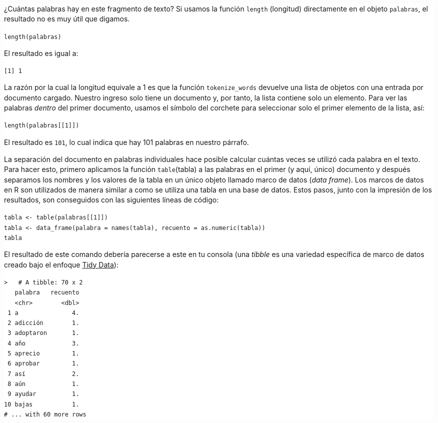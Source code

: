 ¿Cuántas palabras hay en este fragmento de texto? Si usamos la función <code class="highlighter-rouge">length</code> (longitud) directamente en el objeto <code class="highlighter-rouge">palabras</code>, el resultado no es muy útil que digamos.   

```{r}
length(palabras)
```

El resultado es igual a:

```{r}
[1] 1
```

La razón por la cual la longitud equivale a 1 es que la función <code class="highlighter-rouge">tokenize_words</code> devuelve una lista de objetos con una entrada por documento cargado. Nuestro ingreso solo tiene un documento y, por tanto, la lista contiene solo un elemento. Para ver las palabras *dentro* del primer documento, usamos el símbolo del corchete para seleccionar solo el primer elemento de la lista, así:

```{r}
length(palabras[[1]])
```

El resultado es <code class="highlighter-rouge">101</code>, lo cual indica que hay 101 palabras en nuestro párrafo.

La separación del documento en palabras individuales hace posible calcular cuántas veces se utilizó cada palabra en el texto. Para hacer esto, primero aplicamos la función <code class="highlighter-rouge">table</code>(tabla) a las palabras en el primer (y aquí, único) documento y después separamos los nombres y los valores de la tabla en un único objeto llamado marco de datos (*data frame*). Los marcos de datos en R son utilizados de manera similar a como se utiliza una tabla en una base de datos. Estos pasos, junto con la impresión de los resultados, son conseguidos con las siguientes líneas de código:

```{r}
tabla <- table(palabras[[1]])
tabla <- data_frame(palabra = names(tabla), recuento = as.numeric(tabla))
tabla
```

El resultado de este comando debería parecerse a este en tu consola (una *tibble* es una variedad específica de marco de datos creado bajo el enfoque [Tidy Data](https://en.wikipedia.org/wiki/Tidy_data)):

```
>   # A tibble: 70 x 2
   palabra   recuento
   <chr>        <dbl>
 1 a               4.
 2 adicción        1.
 3 adoptaron       1.
 4 año             3.
 5 aprecio         1.
 6 aprobar         1.
 7 así             2.
 8 aún             1.
 9 ayudar          1.
10 bajas           1.
# ... with 60 more rows
```


[^1]: Nuestro corpus contiene 236 discursos del Estado de la Unión. Dependiendo de lo que se cuente, este número puede ser ligeramente más alto o más bajo.
[^2]: Taryn Deward, “Datos tabulares en R,” Programming Historian (Trad. de Jennifer Isasi de 10 de abril de 2018), [http://programminghistorian.org/es/lecciones/datos-tabulares-en-r](http://programminghistorian.org/es/lecciones/datos-tabulares-en-r).
[^3]: Hadley Wickham. “tidyverse: Easily Install and Load ‘Tidyverse’ Packages”. R Package, Version 1.1.1. https://cran.r-project.org/web/packages/tidyverse/index.html
[^4]: Lincoln Mullen and Dmitriy Selivanov. “tokenizers: A Consistent Interface to Tokenize Natural Language Text Convert”. R Package, Version 0.1.4. https://cran.r-project.org/web/packages/tokenizers/index.html
[^5]: Ten en cuenta que los nombres de las funciones como <code class="highlighter-rouge">library</code> o <code class="highlighter-rouge">install.packages</code> siempre estarán en inglés. No obstante, se proporciona una traducción de su significado para facilitar la comprensión y se traducen el nombre de las variables.[N. de la T.]
[^6]: Traducción publicada en CNN en español (12 de enero de 2016) http://cnnespanol.cnn.com/2016/01/12/discurso-completo-de-obama-sobre-el-estado-de-la-union/ [N. de la T.]
[^7]: Todos los discursos presidenciales del Estado de la Unión fueron descargados de The American Presidency Project at the University of California Santa Barbara (Accedido el 11 de noviembre de 2016) http://www.presidency.ucsb.edu/sou.php
[^8]: Aquí volvemos a la versión del discurso en su original (inglés) por motivos de continuación del análisis y, en particular, el listado de las palabras más frecuentes usadas en inglés. Seguimos traduciendo los nombres de las variables y de las funciones para facilitar la comprensión en español.[N. de la T.]
[^9]: Peter Norvig. “Google Web Trillion Word Corpus”. (Accedido el 11 de noviembre de 2016) http://norvig.com/ngrams/.
[^10]: Esto ocurre en algunos discursos escritos del Estado de la Unión, donde una lista con puntos de enumeración es segmentada como una única oración larga.
[^11]: Taylor Arnold. “cleanNLP: A Tidy Data Model for Natural Language Processing”. R Package, Version 0.24. https://cran.r-project.org/web/packages/cleanNLP/index.html
[^12]: David Mimno. “mallet: A wrapper around the Java machine learning tool MALLET”. R Package, Version 1.0. https://cran.r-project.org/web/packages/mallet/index.html
[^13]: Bettina Grün and Kurt Hornik. “https://cran.r-project.org/web/packages/topicmodels/index.html”. R Package, Version 0.2-4. https://cran.r-project.org/web/packages/topicmodels/index.html
[^14]: Ver el artículo t-distributed stochastic neighbor embedding (en inglés) en Wikipedia. https://en.wikipedia.org/wiki/T-distributed_stochastic_neighbor_embedding [N. de la T.]
[^15]: Ver, por ejemplo, el libro de los autores: Taylor Arnold and Lauren Tilton. *Humanities Data in R: Exploring Networks, Geospatial Data, Images, and Text.* Springer, 2015.  